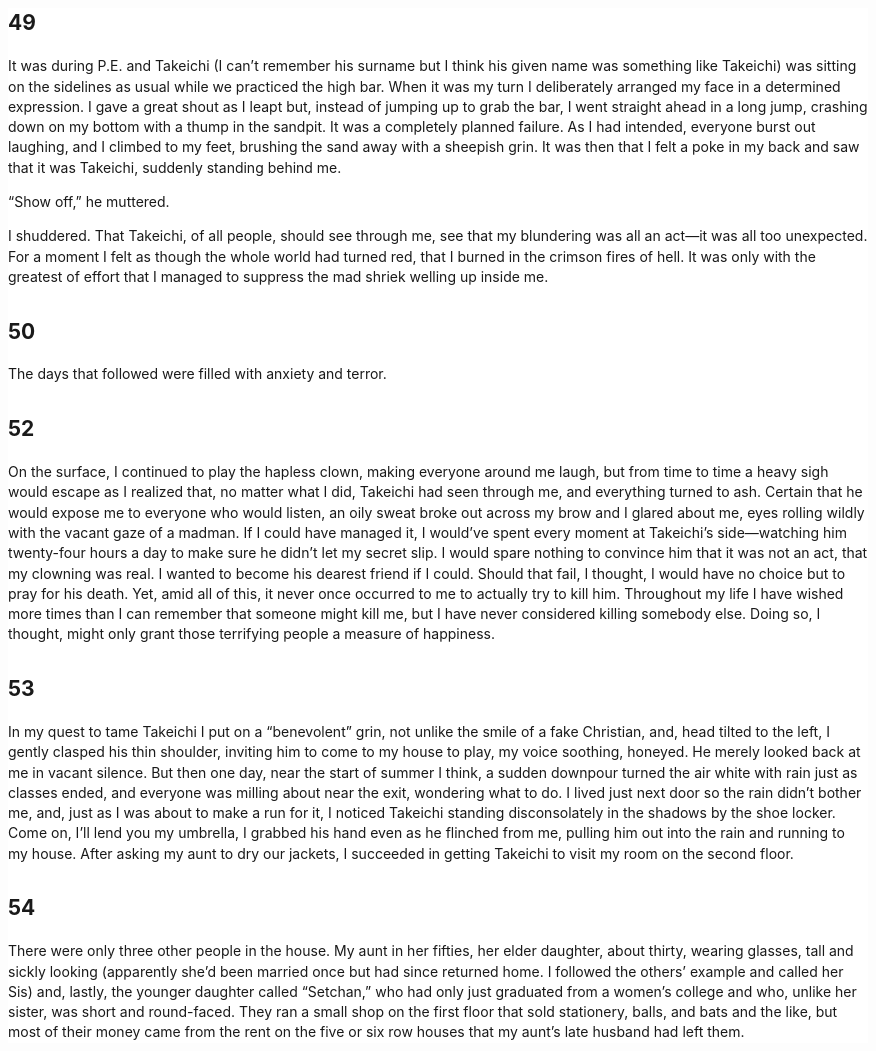 ## 49
It was during P.E. and Takeichi (I can’t remember his surname but I think his given name was something like Takeichi) was sitting on the sidelines as usual while we practiced the high bar. When it was my turn I deliberately arranged my face in a determined expression. I gave a great shout as I leapt but, instead of jumping up to grab the bar, I went straight ahead in a long jump, crashing down on my bottom with a thump in the sandpit. It was a completely planned failure. As I had intended, everyone burst out laughing, and I climbed to my feet, brushing the sand away with a sheepish grin. It was then that I felt a poke in my back and saw that it was Takeichi, suddenly standing behind me.

“Show off,” he muttered.

I shuddered. That Takeichi, of all people, should see through me, see that my blundering was all an act—it was all too unexpected. For a moment I felt as though the whole world had turned red, that I burned in the crimson fires of hell. It was only with the greatest of effort that I managed to suppress the mad shriek welling up inside me.

## 50
The days that followed were filled with anxiety and terror.

## 52
On the surface, I continued to play the hapless clown, making everyone around me laugh, but from time to time a heavy sigh would escape as I realized that, no matter what I did, Takeichi had seen through me, and everything turned to ash. Certain that he would expose me to everyone who would listen, an oily sweat broke out across my brow and I glared about me, eyes rolling wildly with the vacant gaze of a madman. If I could have managed it, I would’ve spent every moment at Takeichi’s side—watching him twenty-four hours a day to make sure he didn’t let my secret slip. I would spare nothing to convince him that it was not an act, that my clowning was real. I wanted to become his dearest friend if I could. Should that fail, I thought, I would have no choice but to pray for his death. Yet, amid all of this, it never once occurred to me to actually try to kill him. Throughout my life I have wished more times than I can remember that someone might kill me, but I have never considered killing somebody else. Doing so, I thought, might only grant those terrifying people a measure of happiness.

## 53
In my quest to tame Takeichi I put on a “benevolent” grin, not unlike the smile of a fake Christian, and, head tilted to the left, I gently clasped his thin shoulder, inviting him to come to my house to play, my voice soothing, honeyed. He merely looked back at me in vacant silence. But then one day, near the start of summer I think, a sudden downpour turned the air white with rain just as classes ended, and everyone was milling about near the exit, wondering what to do. I lived just next door so the rain didn’t bother me, and, just as I was about to make a run for it, I noticed Takeichi standing disconsolately in the shadows by the shoe locker. Come on, I’ll lend you my umbrella, I grabbed his hand even as he flinched from me, pulling him out into the rain and running to my house. After asking my aunt to dry our jackets, I succeeded in getting Takeichi to visit my room on the second floor.

## 54
There were only three other people in the house. My aunt in her fifties, her elder daughter, about thirty, wearing glasses, tall and sickly looking (apparently she’d been married once but had since returned home. I followed the others’ example and called her Sis) and, lastly, the younger daughter called “Setchan,” who had only just graduated from a women’s college and who, unlike her sister, was short and round-faced. They ran a small shop on the first floor that sold stationery, balls, and bats and the like, but most of their money came from the rent on the five or six row houses that my aunt’s late husband had left them.
